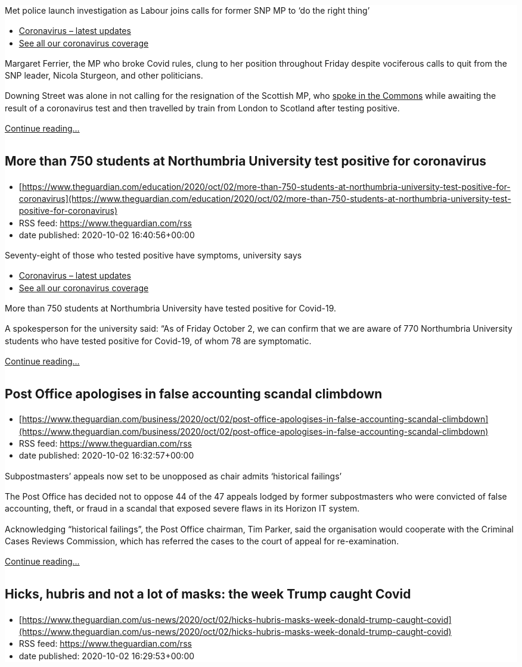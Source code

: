<p>Met police launch investigation as Labour joins calls for former SNP MP to ‘do the right thing’</p><ul><li><a href="https://www.theguardian.com/world/series/coronavirus-live/latest">Coronavirus – latest updates</a></li><li><a href="https://www.theguardian.com/world/coronavirus-outbreak">See all our coronavirus coverage</a></li></ul><p>Margaret Ferrier, the MP who broke Covid rules, clung to her position throughout Friday despite vociferous calls to quit from the SNP leader, Nicola Sturgeon, and other politicians.</p><p>Downing Street was alone in not calling for the resignation of the Scottish MP, who <a href="https://www.theguardian.com/politics/video/2020/oct/02/margaret-ferrier-addresses-parliament-on-covid-after-developing-symptoms-video">spoke in the Commons</a> while awaiting the result of a coronavirus test and then travelled by train from London to Scotland after testing positive.</p> <a href="https://www.theguardian.com/politics/2020/oct/02/margaret-ferrier-defies-westminster-clamour-mp-covid-scottish">Continue reading...</a>

## More than 750 students at Northumbria University test positive for coronavirus
 - [https://www.theguardian.com/education/2020/oct/02/more-than-750-students-at-northumbria-university-test-positive-for-coronavirus](https://www.theguardian.com/education/2020/oct/02/more-than-750-students-at-northumbria-university-test-positive-for-coronavirus)
 - RSS feed: https://www.theguardian.com/rss
 - date published: 2020-10-02 16:40:56+00:00

<p>Seventy-eight of those who tested positive have symptoms, university says</p><ul><li><a href="https://www.theguardian.com/world/series/coronavirus-live/latest">Coronavirus – latest updates</a></li><li><a href="https://www.theguardian.com/world/coronavirus-outbreak">See all our coronavirus coverage</a></li></ul><p>More than 750 students at Northumbria University have tested positive for Covid-19.</p><p>A spokesperson for the university said: “As of Friday October 2, we can confirm that we are aware of 770 Northumbria University students who have tested positive for Covid-19, of whom 78 are symptomatic.</p> <a href="https://www.theguardian.com/education/2020/oct/02/more-than-750-students-at-northumbria-university-test-positive-for-coronavirus">Continue reading...</a>

## Post Office apologises in false accounting scandal climbdown
 - [https://www.theguardian.com/business/2020/oct/02/post-office-apologises-in-false-accounting-scandal-climbdown](https://www.theguardian.com/business/2020/oct/02/post-office-apologises-in-false-accounting-scandal-climbdown)
 - RSS feed: https://www.theguardian.com/rss
 - date published: 2020-10-02 16:32:57+00:00

<p>Subpostmasters’ appeals now set to be unopposed as chair admits ‘historical failings’ <br /></p><p>The Post Office has decided not to oppose 44 of the 47 appeals lodged by former subpostmasters who were convicted of false accounting, theft, or fraud in a scandal that exposed severe flaws in its Horizon IT system.</p><p>Acknowledging “historical failings”, the Post Office chairman, Tim Parker, said the organisation would cooperate with the Criminal Cases Reviews Commission, which has referred the cases to the court of appeal for re-examination.</p> <a href="https://www.theguardian.com/business/2020/oct/02/post-office-apologises-in-false-accounting-scandal-climbdown">Continue reading...</a>

## Hicks, hubris and not a lot of masks: the week Trump caught Covid
 - [https://www.theguardian.com/us-news/2020/oct/02/hicks-hubris-masks-week-donald-trump-caught-covid](https://www.theguardian.com/us-news/2020/oct/02/hicks-hubris-masks-week-donald-trump-caught-covid)
 - RSS feed: https://www.theguardian.com/rss
 - date published: 2020-10-02 16:29:53+00:00
